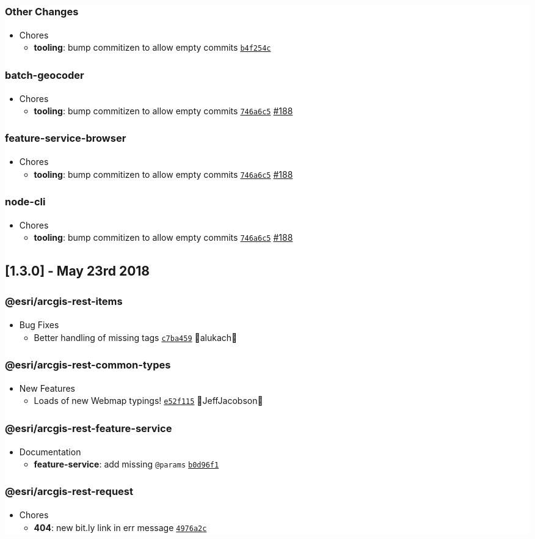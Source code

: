 ### Other Changes

- Chores
  - **tooling**: bump commitizen to allow empty commits [`b4f254c`](https://github.com/Esri/arcgis-rest-js/commit/b4f254cd6eaa8e456ca23524f746eeb925ec534c)

### batch-geocoder

- Chores
  - **tooling**: bump commitizen to allow empty commits [`746a6c5`](https://github.com/Esri/arcgis-rest-js/commit/746a6c57d7d9bd12fd7b8a101d8c17e878999b6f) [#188](https://github.com/Esri/arcgis-rest-js/issues/188)

### feature-service-browser

- Chores
  - **tooling**: bump commitizen to allow empty commits [`746a6c5`](https://github.com/Esri/arcgis-rest-js/commit/746a6c57d7d9bd12fd7b8a101d8c17e878999b6f) [#188](https://github.com/Esri/arcgis-rest-js/issues/188)

### node-cli

- Chores
  - **tooling**: bump commitizen to allow empty commits [`746a6c5`](https://github.com/Esri/arcgis-rest-js/commit/746a6c57d7d9bd12fd7b8a101d8c17e878999b6f) [#188](https://github.com/Esri/arcgis-rest-js/issues/188)

## [1.3.0] - May 23rd 2018

### @esri/arcgis-rest-items

- Bug Fixes
  - Better handling of missing tags [`c7ba459`](https://github.com/Esri/arcgis-rest-js/commit/c7ba459a1e455132e3d494d6679c835eebdcef90) 🙏alukach🙏

### @esri/arcgis-rest-common-types

- New Features
  - Loads of new Webmap typings! [`e52f115`](https://github.com/Esri/arcgis-rest-js/commit/e52f11506f087d29ad59e302e95e055d73cb1c9c) 🙏JeffJacobson🙏

### @esri/arcgis-rest-feature-service

- Documentation
  - **feature-service**: add missing `@params` [`b0d96f1`](https://github.com/Esri/arcgis-rest-js/commit/b0d96f118211edbabac08669260235b71ee96fec)

### @esri/arcgis-rest-request

- Chores
  - **404**: new bit.ly link in err message [`4976a2c`](https://github.com/Esri/arcgis-rest-js/commit/4976a2c83863d98ec40b3991e2ab14263529ac8e)
